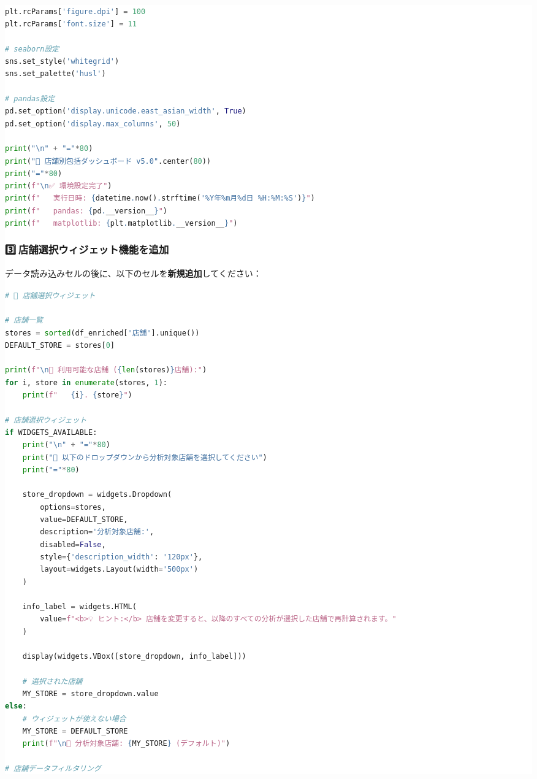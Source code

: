 ```python
plt.rcParams['figure.dpi'] = 100
plt.rcParams['font.size'] = 11

# seaborn設定
sns.set_style('whitegrid')
sns.set_palette('husl')

# pandas設定
pd.set_option('display.unicode.east_asian_width', True)
pd.set_option('display.max_columns', 50)

print("\n" + "="*80)
print("🏪 店舗別包括ダッシュボード v5.0".center(80))
print("="*80)
print(f"\n✅ 環境設定完了")
print(f"   実行日時: {datetime.now().strftime('%Y年%m月%d日 %H:%M:%S')}")
print(f"   pandas: {pd.__version__}")
print(f"   matplotlib: {plt.matplotlib.__version__}")
```

### 3️⃣ 店舗選択ウィジェット機能を追加

データ読み込みセルの後に、以下のセルを**新規追加**してください：

```python
# 🎯 店舗選択ウィジェット

# 店舗一覧
stores = sorted(df_enriched['店舗'].unique())
DEFAULT_STORE = stores[0]

print(f"\n🏪 利用可能な店舗 ({len(stores)}店舗):")
for i, store in enumerate(stores, 1):
    print(f"   {i}. {store}")

# 店舗選択ウィジェット
if WIDGETS_AVAILABLE:
    print("\n" + "="*80)
    print("🎯 以下のドロップダウンから分析対象店舗を選択してください")
    print("="*80)

    store_dropdown = widgets.Dropdown(
        options=stores,
        value=DEFAULT_STORE,
        description='分析対象店舗:',
        disabled=False,
        style={'description_width': '120px'},
        layout=widgets.Layout(width='500px')
    )

    info_label = widgets.HTML(
        value=f"<b>💡 ヒント:</b> 店舗を変更すると、以降のすべての分析が選択した店舗で再計算されます。"
    )

    display(widgets.VBox([store_dropdown, info_label]))

    # 選択された店舗
    MY_STORE = store_dropdown.value
else:
    # ウィジェットが使えない場合
    MY_STORE = DEFAULT_STORE
    print(f"\n🎯 分析対象店舗: {MY_STORE} (デフォルト)")

# 店舗データフィルタリング
```